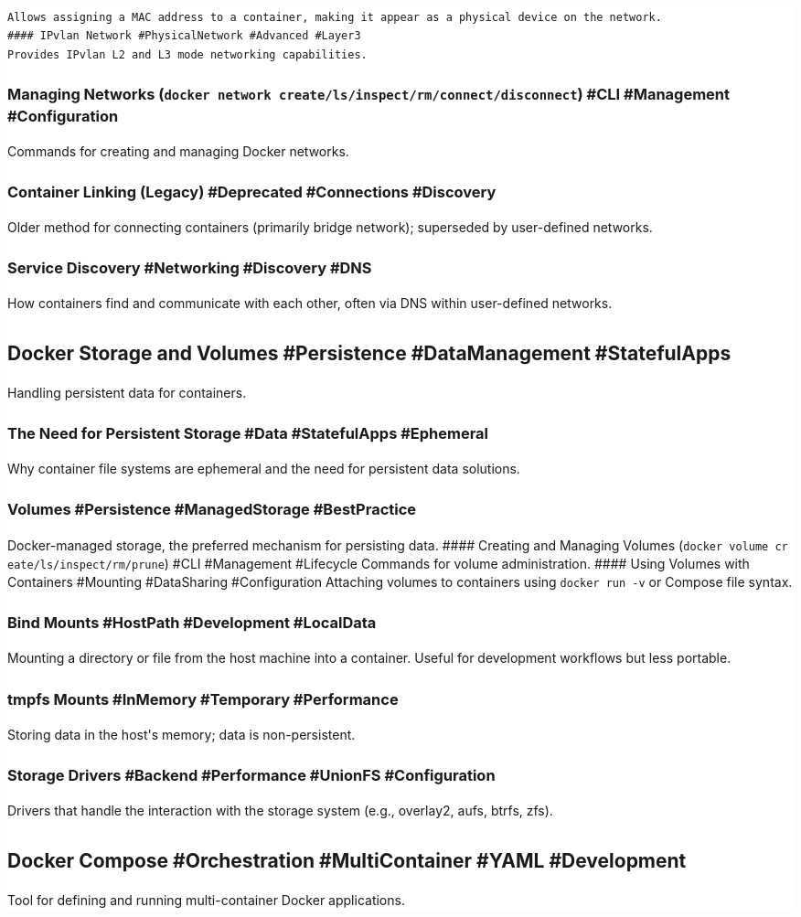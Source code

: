     Allows assigning a MAC address to a container, making it appear as a physical device on the network.
    #### IPvlan Network #PhysicalNetwork #Advanced #Layer3
    Provides IPvlan L2 and L3 mode networking capabilities.

### Managing Networks (`docker network create/ls/inspect/rm/connect/disconnect`) #CLI #Management #Configuration
Commands for creating and managing Docker networks.

### Container Linking (Legacy) #Deprecated #Connections #Discovery
Older method for connecting containers (primarily bridge network); superseded by user-defined networks.

### Service Discovery #Networking #Discovery #DNS
How containers find and communicate with each other, often via DNS within user-defined networks.

## Docker Storage and Volumes #Persistence #DataManagement #StatefulApps
Handling persistent data for containers.

### The Need for Persistent Storage #Data #StatefulApps #Ephemeral
Why container file systems are ephemeral and the need for persistent data solutions.

### Volumes #Persistence #ManagedStorage #BestPractice
Docker-managed storage, the preferred mechanism for persisting data.
    #### Creating and Managing Volumes (`docker volume create/ls/inspect/rm/prune`) #CLI #Management #Lifecycle
    Commands for volume administration.
    #### Using Volumes with Containers #Mounting #DataSharing #Configuration
    Attaching volumes to containers using `docker run -v` or Compose file syntax.

### Bind Mounts #HostPath #Development #LocalData
Mounting a directory or file from the host machine into a container. Useful for development workflows but less portable.

### tmpfs Mounts #InMemory #Temporary #Performance
Storing data in the host's memory; data is non-persistent.

### Storage Drivers #Backend #Performance #UnionFS #Configuration
Drivers that handle the interaction with the storage system (e.g., overlay2, aufs, btrfs, zfs).

## Docker Compose #Orchestration #MultiContainer #YAML #Development
Tool for defining and running multi-container Docker applications.
